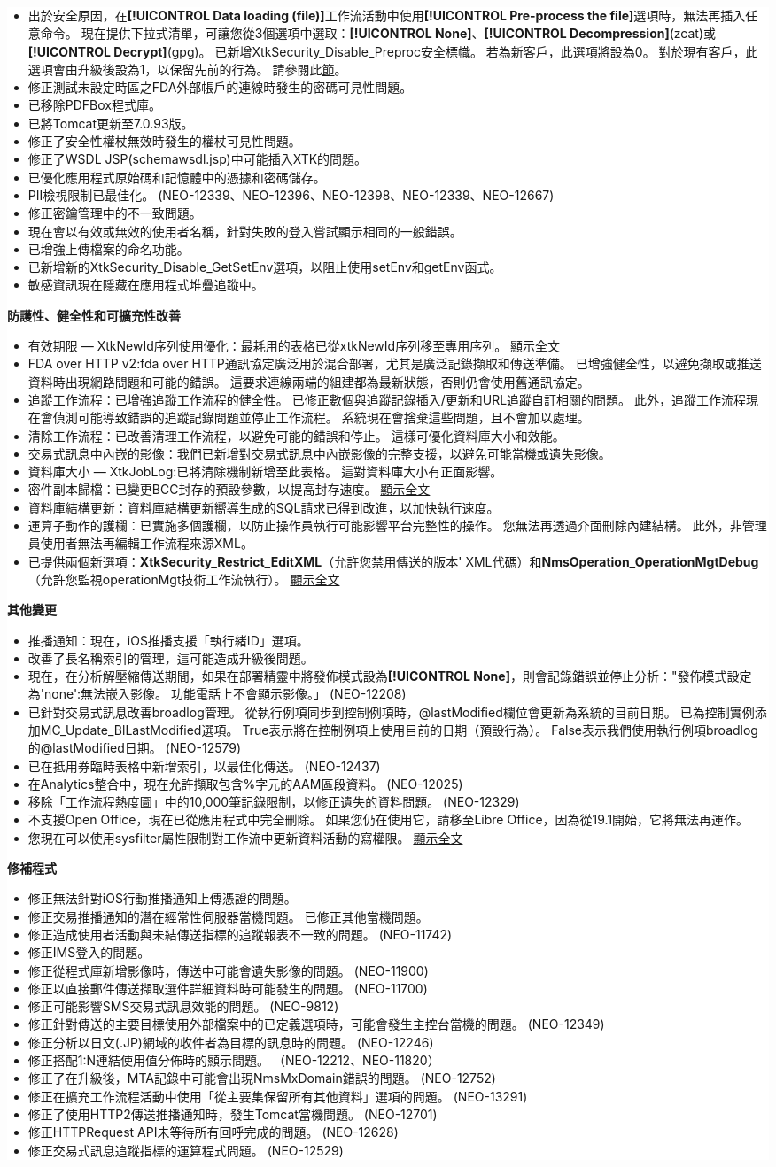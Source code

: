 * 出於安全原因，在&#x200B;**[!UICONTROL Data loading (file)]**&#x200B;工作流活動中使用&#x200B;**[!UICONTROL Pre-process the file]**&#x200B;選項時，無法再插入任意命令。 現在提供下拉式清單，可讓您從3個選項中選取：**[!UICONTROL None]**、**[!UICONTROL Decompression]**(zcat)或&#x200B;**[!UICONTROL Decrypt]**(gpg)。 已新增XtkSecurity_Disable_Preproc安全標幟。 若為新客戶，此選項將設為0。 對於現有客戶，此選項會由升級後設為1，以保留先前的行為。 請參閱此[節](../../workflow/using/data-loading--file-.md)。
* 修正測試未設定時區之FDA外部帳戶的連線時發生的密碼可見性問題。
* 已移除PDFBox程式庫。
* 已將Tomcat更新至7.0.93版。
* 修正了安全性權杖無效時發生的權杖可見性問題。
* 修正了WSDL JSP(schemawsdl.jsp)中可能插入XTK的問題。
* 已優化應用程式原始碼和記憶體中的憑據和密碼儲存。
* PII檢視限制已最佳化。 (NEO-12339、NEO-12396、NEO-12398、NEO-12339、NEO-12667)
* 修正密鑰管理中的不一致問題。
* 現在會以有效或無效的使用者名稱，針對失敗的登入嘗試顯示相同的一般錯誤。
* 已增強上傳檔案的命名功能。
* 已新增新的XtkSecurity_Disable_GetSetEnv選項，以阻止使用setEnv和getEnv函式。
* 敏感資訊現在隱藏在應用程式堆疊追蹤中。

**防護性、健全性和可擴充性改善**

* 有效期限 — XtkNewId序列使用優化：最耗用的表格已從xtkNewId序列移至專用序列。 [顯示全文](https://helpx.adobe.com/campaign/kb/sequence_auto_generation.html#Switchtoadedicatedsequence)
* FDA over HTTP v2:fda over HTTP通訊協定廣泛用於混合部署，尤其是廣泛記錄擷取和傳送準備。 已增強健全性，以避免擷取或推送資料時出現網路問題和可能的錯誤。 這要求連線兩端的組建都為最新狀態，否則仍會使用舊通訊協定。
* 追蹤工作流程：已增強追蹤工作流程的健全性。 已修正數個與追蹤記錄插入/更新和URL追蹤自訂相關的問題。 此外，追蹤工作流程現在會偵測可能導致錯誤的追蹤記錄問題並停止工作流程。 系統現在會捨棄這些問題，且不會加以處理。
* 清除工作流程：已改善清理工作流程，以避免可能的錯誤和停止。 這樣可優化資料庫大小和效能。
* 交易式訊息中內嵌的影像：我們已新增對交易式訊息中內嵌影像的完整支援，以避免可能當機或遺失影像。
* 資料庫大小 — XtkJobLog:已將清除機制新增至此表格。 這對資料庫大小有正面影響。
* 密件副本歸檔：已變更BCC封存的預設參數，以提高封存速度。 [顯示全文](../../installation/using/email-archiving.md#parameters)
* 資料庫結構更新：資料庫結構更新嚮導生成的SQL請求已得到改進，以加快執行速度。
* 運算子動作的護欄：已實施多個護欄，以防止操作員執行可能影響平台完整性的操作。 您無法再透過介面刪除內建結構。 此外，非管理員使用者無法再編輯工作流程來源XML。
* 已提供兩個新選項：**XtkSecurity_Restrict_EditXML**（允許您禁用傳送的版本&#39; XML代碼）和&#x200B;**NmsOperation_OperationMgtDebug**（允許您監視operationMgt技術工作流執行）。 [顯示全文](../../installation/using/configuring-campaign-options.md)

**其他變更**

* 推播通知：現在，iOS推播支援「執行緒ID」選項。
* 改善了長名稱索引的管理，這可能造成升級後問題。
* 現在，在分析解壓縮傳送期間，如果在部署精靈中將發佈模式設為&#x200B;**[!UICONTROL None]**，則會記錄錯誤並停止分析：&quot;發佈模式設定為&#39;none&#39;:無法嵌入影像。 功能電話上不會顯示影像。」 (NEO-12208)
* 已針對交易式訊息改善broadlog管理。 從執行例項同步到控制例項時，@lastModified欄位會更新為系統的目前日期。 已為控制實例添加MC_Update_BlLastModified選項。 True表示將在控制例項上使用目前的日期（預設行為）。 False表示我們使用執行例項broadlog的@lastModified日期。 (NEO-12579)
* 已在抵用券臨時表格中新增索引，以最佳化傳送。 (NEO-12437)
* 在Analytics整合中，現在允許擷取包含%字元的AAM區段資料。 (NEO-12025)
* 移除「工作流程熱度圖」中的10,000筆記錄限制，以修正遺失的資料問題。 (NEO-12329)
* 不支援Open Office，現在已從應用程式中完全刪除。 如果您仍在使用它，請移至Libre Office，因為從19.1開始，它將無法再運作。
* 您現在可以使用sysfilter屬性限制對工作流中更新資料活動的寫權限。 [顯示全文](../../configuration/using/filtering-schemas.md)

**修補程式**

* 修正無法針對iOS行動推播通知上傳憑證的問題。
* 修正交易推播通知的潛在經常性伺服器當機問題。 已修正其他當機問題。
* 修正造成使用者活動與未結傳送指標的追蹤報表不一致的問題。 (NEO-11742)
* 修正IMS登入的問題。
* 修正從程式庫新增影像時，傳送中可能會遺失影像的問題。 (NEO-11900)
* 修正以直接郵件傳送擷取選件詳細資料時可能發生的問題。 (NEO-11700)
* 修正可能影響SMS交易式訊息效能的問題。 (NEO-9812)
* 修正針對傳送的主要目標使用外部檔案中的已定義選項時，可能會發生主控台當機的問題。 (NEO-12349)
* 修正分析以日文(.JP)網域的收件者為目標的訊息時的問題。 (NEO-12246)
* 修正搭配1:N連結使用值分佈時的顯示問題。 （NEO-12212、NEO-11820）
* 修正了在升級後，MTA記錄中可能會出現NmsMxDomain錯誤的問題。 (NEO-12752)
* 修正在擴充工作流程活動中使用「從主要集保留所有其他資料」選項的問題。 (NEO-13291)
* 修正了使用HTTP2傳送推播通知時，發生Tomcat當機問題。 (NEO-12701)
* 修正HTTPRequest API未等待所有回呼完成的問題。 (NEO-12628)
* 修正交易式訊息追蹤指標的運算程式問題。 (NEO-12529)